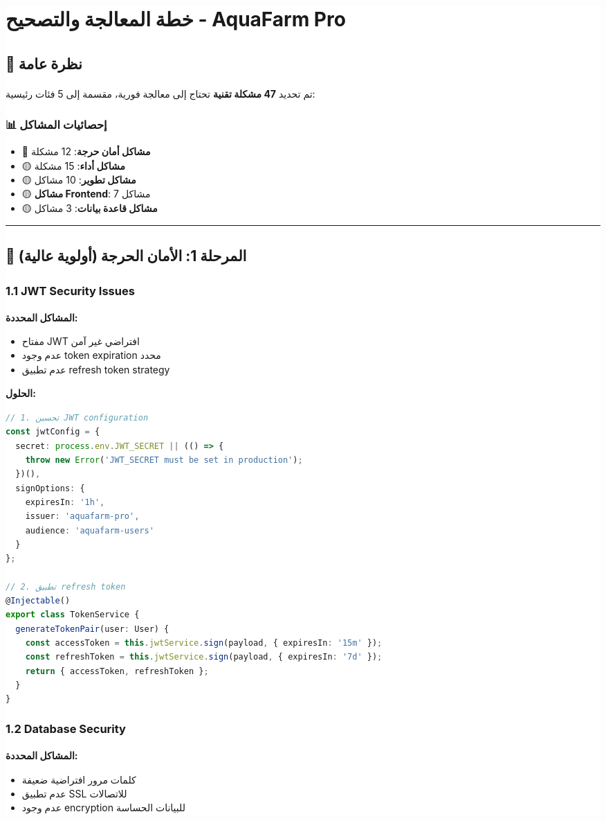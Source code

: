 # خطة المعالجة والتصحيح - AquaFarm Pro

## 🎯 نظرة عامة

تم تحديد **47 مشكلة تقنية** تحتاج إلى معالجة فورية، مقسمة إلى 5 فئات رئيسية:

### 📊 إحصائيات المشاكل
- 🔴 **مشاكل أمان حرجة**: 12 مشكلة
- 🟡 **مشاكل أداء**: 15 مشكلة  
- 🟡 **مشاكل تطوير**: 10 مشاكل
- 🟡 **مشاكل Frontend**: 7 مشاكل
- 🟡 **مشاكل قاعدة بيانات**: 3 مشاكل

---

## 🚨 المرحلة 1: الأمان الحرجة (أولوية عالية)

### 1.1 JWT Security Issues
**المشاكل المحددة:**
- مفتاح JWT افتراضي غير آمن
- عدم وجود token expiration محدد
- عدم تطبيق refresh token strategy

**الحلول:**
```typescript
// 1. تحسين JWT configuration
const jwtConfig = {
  secret: process.env.JWT_SECRET || (() => {
    throw new Error('JWT_SECRET must be set in production');
  })(),
  signOptions: { 
    expiresIn: '1h',
    issuer: 'aquafarm-pro',
    audience: 'aquafarm-users'
  }
};

// 2. تطبيق refresh token
@Injectable()
export class TokenService {
  generateTokenPair(user: User) {
    const accessToken = this.jwtService.sign(payload, { expiresIn: '15m' });
    const refreshToken = this.jwtService.sign(payload, { expiresIn: '7d' });
    return { accessToken, refreshToken };
  }
}
```

### 1.2 Database Security
**المشاكل المحددة:**
- كلمات مرور افتراضية ضعيفة
- عدم تطبيق SSL للاتصالات
- عدم وجود encryption للبيانات الحساسة
